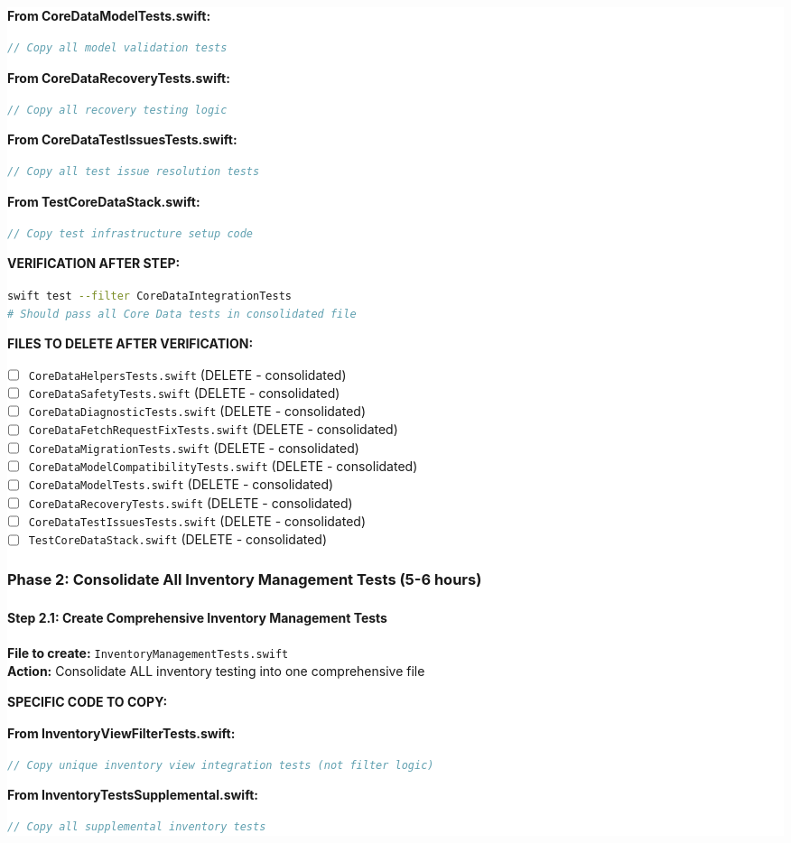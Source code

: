 **From CoreDataModelTests.swift:**
```swift
// Copy all model validation tests
```

**From CoreDataRecoveryTests.swift:**
```swift
// Copy all recovery testing logic
```

**From CoreDataTestIssuesTests.swift:**
```swift
// Copy all test issue resolution tests
```

**From TestCoreDataStack.swift:**
```swift
// Copy test infrastructure setup code
```

**VERIFICATION AFTER STEP:**
```bash
swift test --filter CoreDataIntegrationTests
# Should pass all Core Data tests in consolidated file
```

**FILES TO DELETE AFTER VERIFICATION:**
- [ ] `CoreDataHelpersTests.swift` (DELETE - consolidated)
- [ ] `CoreDataSafetyTests.swift` (DELETE - consolidated)
- [ ] `CoreDataDiagnosticTests.swift` (DELETE - consolidated)
- [ ] `CoreDataFetchRequestFixTests.swift` (DELETE - consolidated)
- [ ] `CoreDataMigrationTests.swift` (DELETE - consolidated)
- [ ] `CoreDataModelCompatibilityTests.swift` (DELETE - consolidated)
- [ ] `CoreDataModelTests.swift` (DELETE - consolidated)
- [ ] `CoreDataRecoveryTests.swift` (DELETE - consolidated)
- [ ] `CoreDataTestIssuesTests.swift` (DELETE - consolidated)
- [ ] `TestCoreDataStack.swift` (DELETE - consolidated)

### Phase 2: Consolidate All Inventory Management Tests (5-6 hours)

#### Step 2.1: Create Comprehensive Inventory Management Tests
**File to create:** `InventoryManagementTests.swift`  
**Action:** Consolidate ALL inventory testing into one comprehensive file

**SPECIFIC CODE TO COPY:**

**From InventoryViewFilterTests.swift:**
```swift
// Copy unique inventory view integration tests (not filter logic)
```

**From InventoryTestsSupplemental.swift:**
```swift
// Copy all supplemental inventory tests
```
